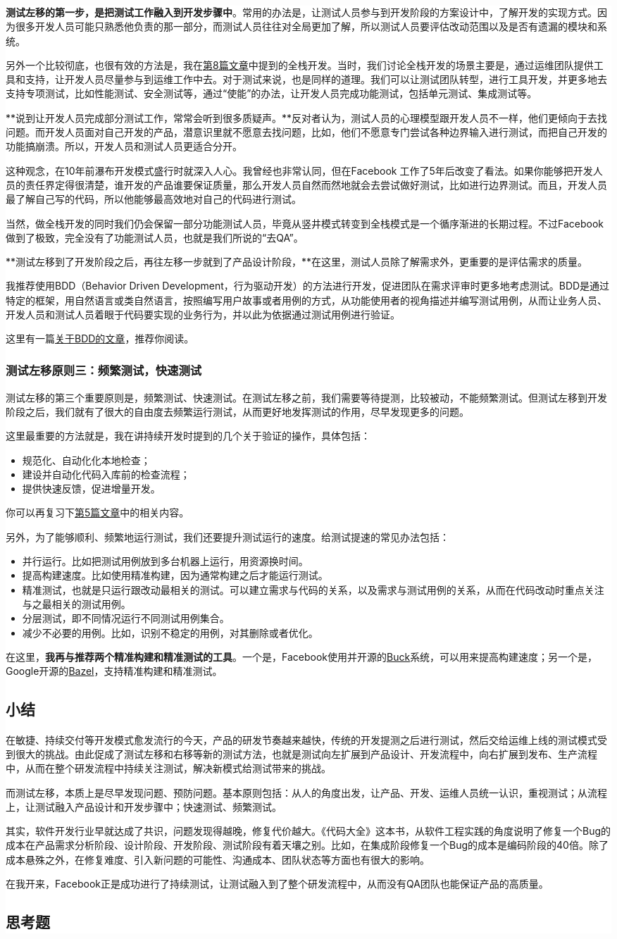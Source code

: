 **测试左移的第一步，是把测试工作融入到开发步骤中**。常用的办法是，让测试人员参与到开发阶段的方案设计中，了解开发的实现方式。因为很多开发人员可能只熟悉他负责的那一部分，而测试人员往往对全局更加了解，所以测试人员要评估改动范围以及是否有遗漏的模块和系统。

另外一个比较彻底，也很有效的方法是，我在[第8篇文章](https://time.geekbang.org/column/article/132539)中提到的全栈开发。当时，我们讨论全栈开发的场景主要是，通过运维团队提供工具和支持，让开发人员尽量参与到运维工作中去。对于测试来说，也是同样的道理。我们可以让测试团队转型，进行工具开发，并更多地去支持专项测试，比如性能测试、安全测试等，通过“使能”的办法，让开发人员完成功能测试，包括单元测试、集成测试等。

**说到让开发人员完成部分测试工作，常常会听到很多质疑声。**反对者认为，测试人员的心理模型跟开发人员不一样，他们更倾向于去找问题。而开发人员面对自己开发的产品，潜意识里就不愿意去找问题，比如，他们不愿意专门尝试各种边界输入进行测试，而把自己开发的功能搞崩溃。所以，开发人员和测试人员更适合分开。

这种观念，在10年前瀑布开发模式盛行时就深入人心。我曾经也非常认同，但在Facebook 工作了5年后改变了看法。如果你能够把开发人员的责任界定得很清楚，谁开发的产品谁要保证质量，那么开发人员自然而然地就会去尝试做好测试，比如进行边界测试。而且，开发人员最了解自己写的代码，所以他能够最高效地对自己的代码进行测试。

当然，做全栈开发的同时我们仍会保留一部分功能测试人员，毕竟从竖井模式转变到全栈模式是一个循序渐进的长期过程。不过Facebook做到了极致，完全没有了功能测试人员，也就是我们所说的“去QA”。

**测试左移到了开发阶段之后，再往左移一步就到了产品设计阶段，**在这里，测试人员除了解需求外，更重要的是评估需求的质量。

我推荐使用BDD（Behavior Driven Development，行为驱动开发）的方法进行开发，促进团队在需求评审时更多地考虑测试。BDD是通过特定的框架，用自然语言或类自然语言，按照编写用户故事或者用例的方式，从功能使用者的视角描述并编写测试用例，从而让业务人员、开发人员和测试人员着眼于代码要实现的业务行为，并以此为依据通过测试用例进行验证。

这里有一篇[关于BDD的文章](https://segmentfault.com/a/1190000012060268)，推荐你阅读。

### 测试左移原则三：频繁测试，快速测试

测试左移的第三个重要原则是，频繁测试、快速测试。在测试左移之前，我们需要等待提测，比较被动，不能频繁测试。但测试左移到开发阶段之后，我们就有了很大的自由度去频繁运行测试，从而更好地发挥测试的作用，尽早发现更多的问题。

这里最重要的方法就是，我在讲持续开发时提到的几个关于验证的操作，具体包括：

- 规范化、自动化化本地检查；
- 建设并自动化代码入库前的检查流程；
- 提供快速反馈，促进增量开发。

你可以再复习下[第5篇文章](https://time.geekbang.org/column/article/129857)中的相关内容。

另外，为了能够顺利、频繁地运行测试，我们还要提升测试运行的速度。给测试提速的常见办法包括：

- 并行运行。比如把测试用例放到多台机器上运行，用资源换时间。
- 提高构建速度。比如使用精准构建，因为通常构建之后才能运行测试。
- 精准测试，也就是只运行跟改动最相关的测试。可以建立需求与代码的关系，以及需求与测试用例的关系，从而在代码改动时重点关注与之最相关的测试用例。
- 分层测试，即不同情况运行不同测试用例集合。
- 减少不必要的用例。比如，识别不稳定的用例，对其删除或者优化。

在这里，**我再与推荐两个精准构建和精准测试的工具**。一个是，Facebook使用并开源的[Buck](https://buck.build)系统，可以用来提高构建速度；另一个是，Google开源的[Bazel](https://bazel.build)，支持精准构建和精准测试。

## 小结

在敏捷、持续交付等开发模式愈发流行的今天，产品的研发节奏越来越快，传统的开发提测之后进行测试，然后交给运维上线的测试模式受到很大的挑战。由此促成了测试左移和右移等新的测试方法，也就是测试向左扩展到产品设计、开发流程中，向右扩展到发布、生产流程中，从而在整个研发流程中持续关注测试，解决新模式给测试带来的挑战。

而测试左移，本质上是尽早发现问题、预防问题。基本原则包括：从人的角度出发，让产品、开发、运维人员统一认识，重视测试；从流程上，让测试融入产品设计和开发步骤中；快速测试、频繁测试。

其实，软件开发行业早就达成了共识，问题发现得越晚，修复代价越大。《代码大全》这本书，从软件工程实践的角度说明了修复⼀个Bug的成本在产品需求分析阶段、设计阶段、开发阶段、测试阶段有着天壤之别。比如，在集成阶段修复一个Bug的成本是编码阶段的40倍。除了成本悬殊之外，在修复难度、引入新问题的可能性、沟通成本、团队状态等方面也有很大的影响。

在我开来，Facebook正是成功进行了持续测试，让测试融入到了整个研发流程中，从而没有QA团队也能保证产品的高质量。

## 思考题
